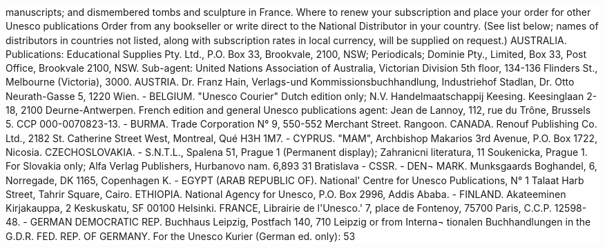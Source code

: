 manuscripts; and
dismembered tombs and
sculpture in France.
Where to renew your subscription
and place your order for other Unesco publications
Order from any bookseller or write direct to the
National Distributor in your country. (See list
below; names of distributors in countries not
listed, along with subscription rates in local
currency, will be supplied on request.)
AUSTRALIA. Publications: Educational Supplies Pty.
Ltd., P.O. Box 33, Brookvale, 2100, NSW; Periodicals;
Dominie Pty., Limited, Box 33, Post Office, Brookvale
2100, NSW. Sub-agent: United Nations Association of
Australia, Victorian Division 5th floor, 134-136 Flinders St.,
Melbourne (Victoria), 3000. AUSTRIA. Dr. Franz Hain,
Verlags-und Kommissionsbuchhandlung, Industriehof Stadlan,
Dr. Otto Neurath-Gasse 5, 1220 Wien. - BELGIUM. "Unesco
Courier" Dutch edition only; N.V. Handelmaatschappij Keesing.
Keesinglaan 2-18, 2100 Deurne-Antwerpen. French edition
and general Unesco publications agent: Jean de Lannoy, 112,
rue du Trône, Brussels 5. CCP 000-0070823-13. - BURMA.
Trade Corporation N° 9, 550-552 Merchant Street. Rangoon.
CANADA. Renouf Publishing Co. Ltd., 2182 St. Catherine
Street West, Montreal, Qué H3H 1M7. - CYPRUS. "MAM",
Archbishop Makarios 3rd Avenue, P.O. Box 1722, Nicosia.
CZECHOSLOVAKIA. - S.N.T.L., Spalena 51, Prague 1
(Permanent display); Zahranicni literatura, 11 Soukenicka,
Prague 1. For Slovakia only; Alfa Verlag Publishers,
Hurbanovo nam. 6,893 31 Bratislava - CSSR. - DEN¬
MARK. Munksgaards Boghandel, 6, Norregade, DK
1165, Copenhagen K. - EGYPT (ARAB REPUBLIC OF).
National' Centre for Unesco Publications, N° 1 Talaat Harb
Street, Tahrir Square, Cairo. ETHIOPIA. National Agency
for Unesco, P.O. Box 2996, Addis Ababa. - FINLAND.
Akateeminen Kirjakauppa, 2 Keskuskatu, SF 00100 Helsinki.
FRANCE, Librairie de l'Unesco.' 7, place de Fontenoy, 75700
Paris, C.C.P. 12598-48. - GERMAN DEMOCRATIC REP.
Buchhaus Leipzig, Postfach 140, 710 Leipzig or from Interna¬
tionalen Buchhandlungen in the G.D.R. FED. REP. OF
GERMANY. For the Unesco Kurier (German ed. only): 53
